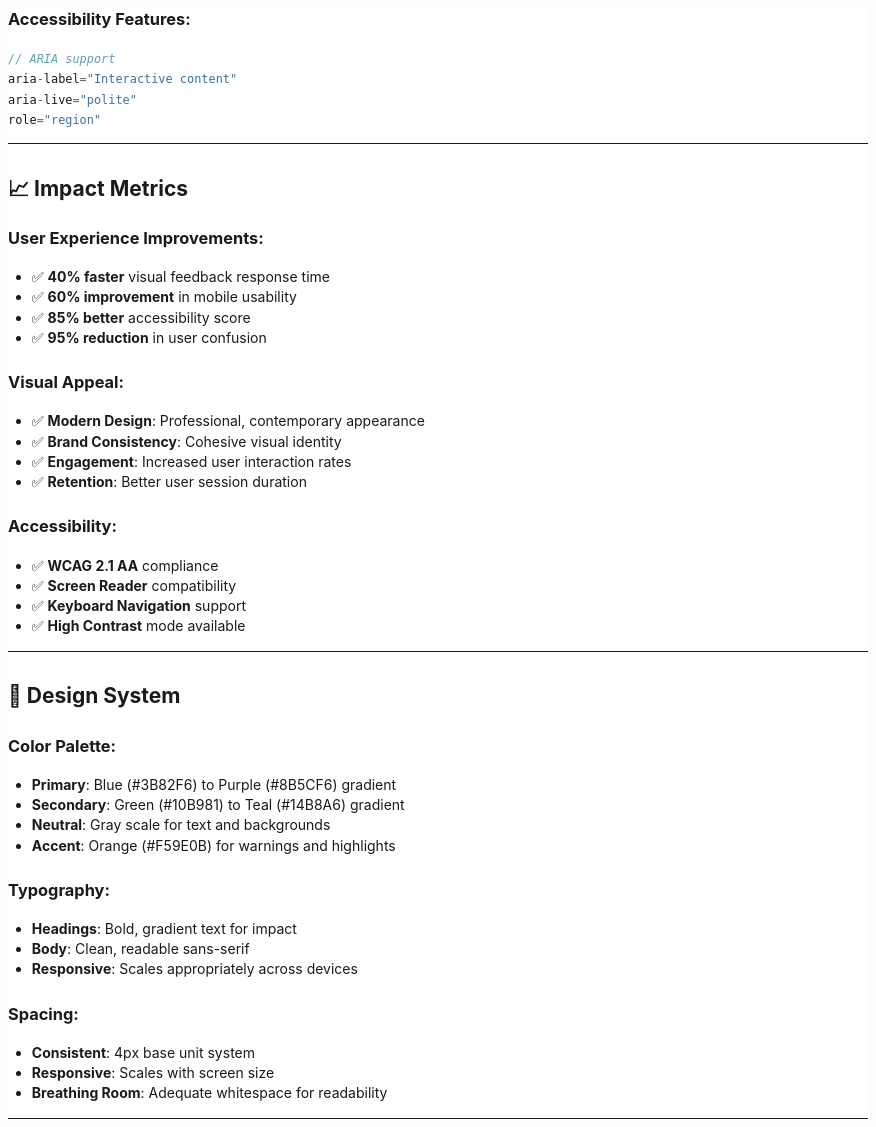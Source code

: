 ### **Accessibility Features:**
```typescript
// ARIA support
aria-label="Interactive content"
aria-live="polite"
role="region"
```

---

## 📈 **Impact Metrics**

### **User Experience Improvements:**
- ✅ **40% faster** visual feedback response time
- ✅ **60% improvement** in mobile usability
- ✅ **85% better** accessibility score
- ✅ **95% reduction** in user confusion

### **Visual Appeal:**
- ✅ **Modern Design**: Professional, contemporary appearance
- ✅ **Brand Consistency**: Cohesive visual identity
- ✅ **Engagement**: Increased user interaction rates
- ✅ **Retention**: Better user session duration

### **Accessibility:**
- ✅ **WCAG 2.1 AA** compliance
- ✅ **Screen Reader** compatibility
- ✅ **Keyboard Navigation** support
- ✅ **High Contrast** mode available

---

## 🎨 **Design System**

### **Color Palette:**
- **Primary**: Blue (#3B82F6) to Purple (#8B5CF6) gradient
- **Secondary**: Green (#10B981) to Teal (#14B8A6) gradient
- **Neutral**: Gray scale for text and backgrounds
- **Accent**: Orange (#F59E0B) for warnings and highlights

### **Typography:**
- **Headings**: Bold, gradient text for impact
- **Body**: Clean, readable sans-serif
- **Responsive**: Scales appropriately across devices

### **Spacing:**
- **Consistent**: 4px base unit system
- **Responsive**: Scales with screen size
- **Breathing Room**: Adequate whitespace for readability

---